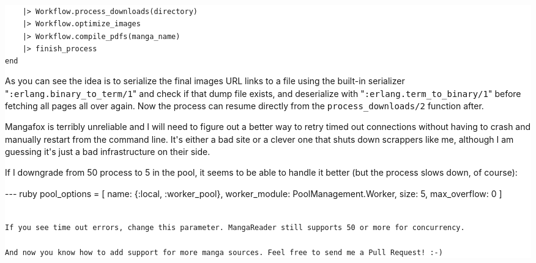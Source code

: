 ```
    |> Workflow.process_downloads(directory)
    |> Workflow.optimize_images
    |> Workflow.compile_pdfs(manga_name)
    |> finish_process
end
```

As you can see the idea is to serialize the final images URL links to a file using the built-in serializer "<tt>:erlang.binary_to_term/1</tt>" and check if that dump file exists, and deserialize with "<tt>:erlang.term_to_binary/1</tt>"  before fetching all pages all over again. Now the process can resume directly from the <tt>process_downloads/2</tt> function after.

Mangafox is terribly unreliable and I will need to figure out a better way to retry timed out connections without having to crash and manually restart from the command line. It's either a bad site or a clever one that shuts down scrappers like me, although I am guessing it's just a bad infrastructure on their side.

If I downgrade from 50 process to 5 in the pool, it seems to be able to handle it better (but the process slows down, of course):

--- ruby
    pool_options = [
      name: {:local, :worker_pool},
      worker_module: PoolManagement.Worker,
      size: 5,
      max_overflow: 0
    ]
```

If you see time out errors, change this parameter. MangaReader still supports 50 or more for concurrency.

And now you know how to add support for more manga sources. Feel free to send me a Pull Request! :-)
